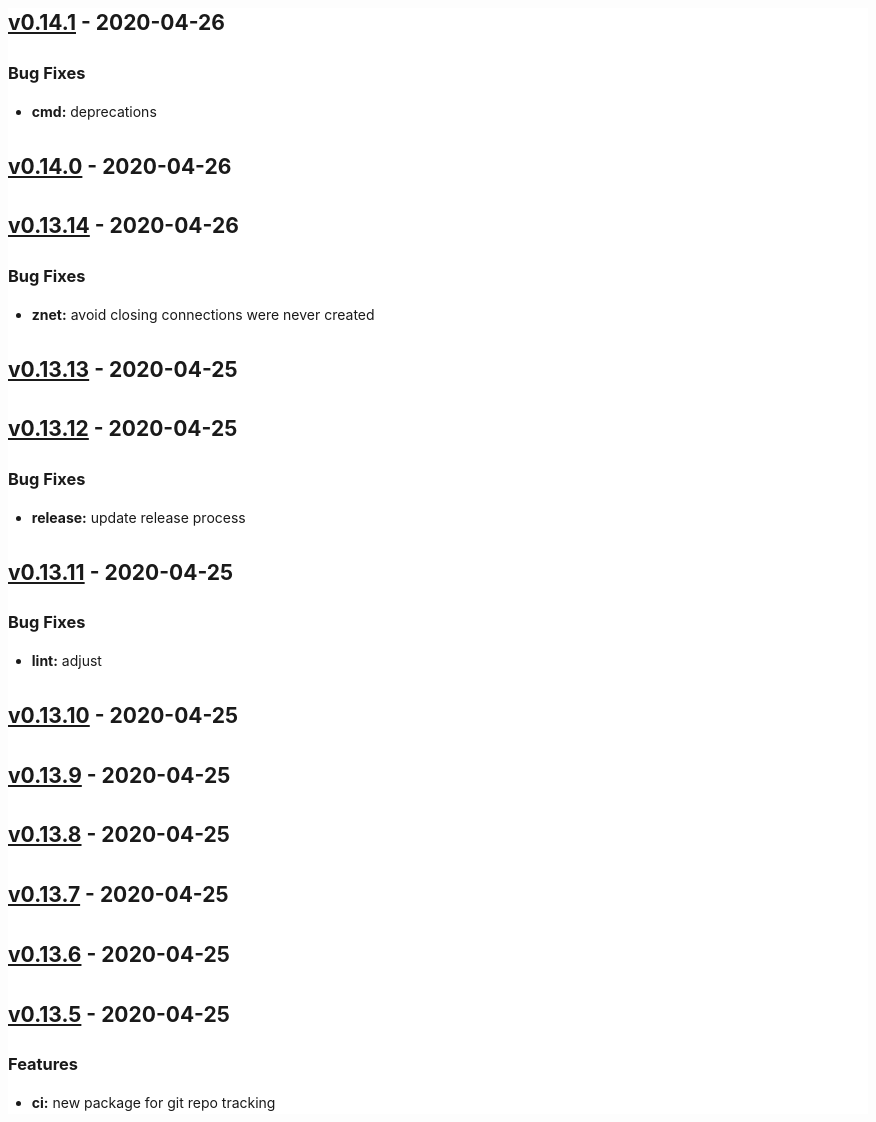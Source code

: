<a name="v0.14.1"></a>
## [v0.14.1] - 2020-04-26
### Bug Fixes
- **cmd:** deprecations

<a name="v0.14.0"></a>
## [v0.14.0] - 2020-04-26
<a name="v0.13.14"></a>
## [v0.13.14] - 2020-04-26
### Bug Fixes
- **znet:** avoid closing connections were never created

<a name="v0.13.13"></a>
## [v0.13.13] - 2020-04-25
<a name="v0.13.12"></a>
## [v0.13.12] - 2020-04-25
### Bug Fixes
- **release:** update release process

<a name="v0.13.11"></a>
## [v0.13.11] - 2020-04-25
### Bug Fixes
- **lint:** adjust

<a name="v0.13.10"></a>
## [v0.13.10] - 2020-04-25
<a name="v0.13.9"></a>
## [v0.13.9] - 2020-04-25
<a name="v0.13.8"></a>
## [v0.13.8] - 2020-04-25
<a name="v0.13.7"></a>
## [v0.13.7] - 2020-04-25
<a name="v0.13.6"></a>
## [v0.13.6] - 2020-04-25
<a name="v0.13.5"></a>
## [v0.13.5] - 2020-04-25
### Features
- **ci:** new package for git repo tracking


[Unreleased]: https://github.com/xaque208/znet/compare/v0.28.6...HEAD
[v0.28.6]: https://github.com/xaque208/znet/compare/v0.28.5...v0.28.6
[v0.28.5]: https://github.com/xaque208/znet/compare/v0.28.3...v0.28.5
[v0.28.3]: https://github.com/xaque208/znet/compare/v0.28.4...v0.28.3
[v0.28.4]: https://github.com/xaque208/znet/compare/v0.28.2...v0.28.4
[v0.28.2]: https://github.com/xaque208/znet/compare/v0.28.1...v0.28.2
[v0.28.1]: https://github.com/xaque208/znet/compare/v0.28.0...v0.28.1
[v0.28.0]: https://github.com/xaque208/znet/compare/v0.27.10...v0.28.0
[v0.27.10]: https://github.com/xaque208/znet/compare/v0.27.9...v0.27.10
[v0.27.9]: https://github.com/xaque208/znet/compare/v0.27.8...v0.27.9
[v0.27.8]: https://github.com/xaque208/znet/compare/v0.27.7...v0.27.8
[v0.27.7]: https://github.com/xaque208/znet/compare/v0.27.6...v0.27.7
[v0.27.6]: https://github.com/xaque208/znet/compare/v0.27.5...v0.27.6
[v0.27.5]: https://github.com/xaque208/znet/compare/v0.27.4...v0.27.5
[v0.27.4]: https://github.com/xaque208/znet/compare/v0.27.3...v0.27.4
[v0.27.3]: https://github.com/xaque208/znet/compare/v0.27.2...v0.27.3
[v0.27.2]: https://github.com/xaque208/znet/compare/v0.27.1...v0.27.2
[v0.27.1]: https://github.com/xaque208/znet/compare/v0.27.0...v0.27.1
[v0.27.0]: https://github.com/xaque208/znet/compare/v0.26.2...v0.27.0
[v0.26.2]: https://github.com/xaque208/znet/compare/v0.26.1...v0.26.2
[v0.26.1]: https://github.com/xaque208/znet/compare/v0.26.0...v0.26.1
[v0.26.0]: https://github.com/xaque208/znet/compare/v0.25.3...v0.26.0
[v0.25.3]: https://github.com/xaque208/znet/compare/v0.25.2...v0.25.3
[v0.25.2]: https://github.com/xaque208/znet/compare/v0.25.1...v0.25.2
[v0.25.1]: https://github.com/xaque208/znet/compare/v0.25.0...v0.25.1
[v0.25.0]: https://github.com/xaque208/znet/compare/v0.24.7...v0.25.0
[v0.24.7]: https://github.com/xaque208/znet/compare/v0.24.6...v0.24.7
[v0.24.6]: https://github.com/xaque208/znet/compare/v0.24.5...v0.24.6
[v0.24.5]: https://github.com/xaque208/znet/compare/v0.24.4...v0.24.5
[v0.24.4]: https://github.com/xaque208/znet/compare/v0.24.3...v0.24.4
[v0.24.3]: https://github.com/xaque208/znet/compare/v0.23.4...v0.24.3
[v0.23.4]: https://github.com/xaque208/znet/compare/v0.24.2...v0.23.4
[v0.24.2]: https://github.com/xaque208/znet/compare/v0.24.1...v0.24.2
[v0.24.1]: https://github.com/xaque208/znet/compare/v0.24.0...v0.24.1
[v0.24.0]: https://github.com/xaque208/znet/compare/v0.23.3...v0.24.0
[v0.23.3]: https://github.com/xaque208/znet/compare/v0.23.2...v0.23.3
[v0.23.2]: https://github.com/xaque208/znet/compare/v0.23.1...v0.23.2
[v0.23.1]: https://github.com/xaque208/znet/compare/v0.23.0...v0.23.1
[v0.23.0]: https://github.com/xaque208/znet/compare/v0.22.0...v0.23.0
[v0.22.0]: https://github.com/xaque208/znet/compare/v0.21.4...v0.22.0
[v0.21.4]: https://github.com/xaque208/znet/compare/v0.21.3...v0.21.4
[v0.21.3]: https://github.com/xaque208/znet/compare/v0.21.2...v0.21.3
[v0.21.2]: https://github.com/xaque208/znet/compare/v0.21.1...v0.21.2
[v0.21.1]: https://github.com/xaque208/znet/compare/v0.21.0...v0.21.1
[v0.21.0]: https://github.com/xaque208/znet/compare/v0.20.6...v0.21.0
[v0.20.6]: https://github.com/xaque208/znet/compare/v0.20.5...v0.20.6
[v0.20.5]: https://github.com/xaque208/znet/compare/v0.20.4...v0.20.5
[v0.20.4]: https://github.com/xaque208/znet/compare/v0.20.3...v0.20.4
[v0.20.3]: https://github.com/xaque208/znet/compare/v0.20.2...v0.20.3
[v0.20.2]: https://github.com/xaque208/znet/compare/v0.20.1...v0.20.2
[v0.20.1]: https://github.com/xaque208/znet/compare/v0.20.0...v0.20.1
[v0.20.0]: https://github.com/xaque208/znet/compare/v0.19.0...v0.20.0
[v0.19.0]: https://github.com/xaque208/znet/compare/v0.18.3...v0.19.0
[v0.18.3]: https://github.com/xaque208/znet/compare/v0.18.2...v0.18.3
[v0.18.2]: https://github.com/xaque208/znet/compare/v0.18.1...v0.18.2
[v0.18.1]: https://github.com/xaque208/znet/compare/v0.18.0...v0.18.1
[v0.18.0]: https://github.com/xaque208/znet/compare/v0.17.3...v0.18.0
[v0.17.3]: https://github.com/xaque208/znet/compare/v0.17.2...v0.17.3
[v0.17.2]: https://github.com/xaque208/znet/compare/v0.17.1...v0.17.2
[v0.17.1]: https://github.com/xaque208/znet/compare/v0.17.0...v0.17.1
[v0.17.0]: https://github.com/xaque208/znet/compare/v0.16.7...v0.17.0
[v0.16.7]: https://github.com/xaque208/znet/compare/v0.16.6...v0.16.7
[v0.16.6]: https://github.com/xaque208/znet/compare/v0.16.5...v0.16.6
[v0.16.5]: https://github.com/xaque208/znet/compare/v0.16.4...v0.16.5
[v0.16.4]: https://github.com/xaque208/znet/compare/v0.16.3...v0.16.4
[v0.16.3]: https://github.com/xaque208/znet/compare/v0.16.2...v0.16.3
[v0.16.2]: https://github.com/xaque208/znet/compare/v0.16.1...v0.16.2
[v0.16.1]: https://github.com/xaque208/znet/compare/v0.16.0...v0.16.1
[v0.16.0]: https://github.com/xaque208/znet/compare/v0.15.0...v0.16.0
[v0.15.0]: https://github.com/xaque208/znet/compare/v0.14.9...v0.15.0
[v0.14.9]: https://github.com/xaque208/znet/compare/v0.14.8...v0.14.9
[v0.14.8]: https://github.com/xaque208/znet/compare/v0.14.7...v0.14.8
[v0.14.7]: https://github.com/xaque208/znet/compare/v0.14.6...v0.14.7
[v0.14.6]: https://github.com/xaque208/znet/compare/v0.14.5...v0.14.6
[v0.14.5]: https://github.com/xaque208/znet/compare/v0.14.4...v0.14.5
[v0.14.4]: https://github.com/xaque208/znet/compare/v0.14.3...v0.14.4
[v0.14.3]: https://github.com/xaque208/znet/compare/v0.14.2...v0.14.3
[v0.14.2]: https://github.com/xaque208/znet/compare/v0.14.1...v0.14.2
[v0.14.1]: https://github.com/xaque208/znet/compare/v0.14.0...v0.14.1
[v0.14.0]: https://github.com/xaque208/znet/compare/v0.13.14...v0.14.0
[v0.13.14]: https://github.com/xaque208/znet/compare/v0.13.13...v0.13.14
[v0.13.13]: https://github.com/xaque208/znet/compare/v0.13.12...v0.13.13
[v0.13.12]: https://github.com/xaque208/znet/compare/v0.13.11...v0.13.12
[v0.13.11]: https://github.com/xaque208/znet/compare/v0.13.10...v0.13.11
[v0.13.10]: https://github.com/xaque208/znet/compare/v0.13.9...v0.13.10
[v0.13.9]: https://github.com/xaque208/znet/compare/v0.13.8...v0.13.9
[v0.13.8]: https://github.com/xaque208/znet/compare/v0.13.7...v0.13.8
[v0.13.7]: https://github.com/xaque208/znet/compare/v0.13.6...v0.13.7
[v0.13.6]: https://github.com/xaque208/znet/compare/v0.13.5...v0.13.6
[v0.13.5]: https://github.com/xaque208/znet/compare/v0.13.4...v0.13.5
[v0.13.4]: https://github.com/xaque208/znet/compare/v0.13.3...v0.13.4
[v0.13.3]: https://github.com/xaque208/znet/compare/v0.13.0...v0.13.3
[v0.13.0]: https://github.com/xaque208/znet/compare/v0.13.1...v0.13.0
[v0.13.1]: https://github.com/xaque208/znet/compare/v0.13.2...v0.13.1
[v0.13.2]: https://github.com/xaque208/znet/compare/v0.12.15...v0.13.2
[v0.12.15]: https://github.com/xaque208/znet/compare/v0.12.14...v0.12.15
[v0.12.14]: https://github.com/xaque208/znet/compare/v0.12.18...v0.12.14
[v0.12.18]: https://github.com/xaque208/znet/compare/v0.12.16...v0.12.18
[v0.12.16]: https://github.com/xaque208/znet/compare/v0.12.17...v0.12.16
[v0.12.17]: https://github.com/xaque208/znet/compare/v0.12.22...v0.12.17
[v0.12.22]: https://github.com/xaque208/znet/compare/v0.12.21...v0.12.22
[v0.12.21]: https://github.com/xaque208/znet/compare/v0.12.20...v0.12.21
[v0.12.20]: https://github.com/xaque208/znet/compare/v0.12.19...v0.12.20
[v0.12.19]: https://github.com/xaque208/znet/compare/v0.12.9...v0.12.19
[v0.12.9]: https://github.com/xaque208/znet/compare/v0.12.12...v0.12.9
[v0.12.12]: https://github.com/xaque208/znet/compare/v0.12.13...v0.12.12
[v0.12.13]: https://github.com/xaque208/znet/compare/v0.12.10...v0.12.13
[v0.12.10]: https://github.com/xaque208/znet/compare/v0.12.11...v0.12.10
[v0.12.11]: https://github.com/xaque208/znet/compare/v0.12.8...v0.12.11
[v0.12.8]: https://github.com/xaque208/znet/compare/v0.12.7...v0.12.8
[v0.12.7]: https://github.com/xaque208/znet/compare/v0.12.5...v0.12.7
[v0.12.5]: https://github.com/xaque208/znet/compare/v0.12.6...v0.12.5
[v0.12.6]: https://github.com/xaque208/znet/compare/v0.12.4...v0.12.6
[v0.12.4]: https://github.com/xaque208/znet/compare/v0.12.3...v0.12.4
[v0.12.3]: https://github.com/xaque208/znet/compare/v0.12.2...v0.12.3
[v0.12.2]: https://github.com/xaque208/znet/compare/v0.12.1...v0.12.2
[v0.12.1]: https://github.com/xaque208/znet/compare/v0.12.0...v0.12.1
[v0.12.0]: https://github.com/xaque208/znet/compare/v0.11.13...v0.12.0
[v0.11.13]: https://github.com/xaque208/znet/compare/v0.11.14...v0.11.13
[v0.11.14]: https://github.com/xaque208/znet/compare/v0.11.12...v0.11.14
[v0.11.12]: https://github.com/xaque208/znet/compare/v0.11.11...v0.11.12
[v0.11.11]: https://github.com/xaque208/znet/compare/v0.11.9...v0.11.11
[v0.11.9]: https://github.com/xaque208/znet/compare/v0.11.8...v0.11.9
[v0.11.8]: https://github.com/xaque208/znet/compare/v0.11.7...v0.11.8
[v0.11.7]: https://github.com/xaque208/znet/compare/v0.11.10...v0.11.7
[v0.11.10]: https://github.com/xaque208/znet/compare/v0.11.6...v0.11.10
[v0.11.6]: https://github.com/xaque208/znet/compare/v0.11.5...v0.11.6
[v0.11.5]: https://github.com/xaque208/znet/compare/v0.11.4...v0.11.5
[v0.11.4]: https://github.com/xaque208/znet/compare/v0.11.3...v0.11.4
[v0.11.3]: https://github.com/xaque208/znet/compare/v0.11.2...v0.11.3
[v0.11.2]: https://github.com/xaque208/znet/compare/v0.11.1...v0.11.2
[v0.11.1]: https://github.com/xaque208/znet/compare/v0.11.0...v0.11.1
[v0.11.0]: https://github.com/xaque208/znet/compare/v0.10.0...v0.11.0
[v0.10.0]: https://github.com/xaque208/znet/compare/v0.9.9...v0.10.0
[v0.9.9]: https://github.com/xaque208/znet/compare/v0.9.8...v0.9.9
[v0.9.8]: https://github.com/xaque208/znet/compare/v0.9.7...v0.9.8
[v0.9.7]: https://github.com/xaque208/znet/compare/v0.9.6...v0.9.7
[v0.9.6]: https://github.com/xaque208/znet/compare/v0.9.5...v0.9.6
[v0.9.5]: https://github.com/xaque208/znet/compare/v0.9.4...v0.9.5
[v0.9.4]: https://github.com/xaque208/znet/compare/v0.9.3...v0.9.4
[v0.9.3]: https://github.com/xaque208/znet/compare/v0.9.0...v0.9.3
[v0.9.0]: https://github.com/xaque208/znet/compare/v0.9.1...v0.9.0
[v0.9.1]: https://github.com/xaque208/znet/compare/v0.9.2...v0.9.1
[v0.9.2]: https://github.com/xaque208/znet/compare/v0.8.3...v0.9.2
[v0.8.3]: https://github.com/xaque208/znet/compare/v0.8.2...v0.8.3
[v0.8.2]: https://github.com/xaque208/znet/compare/v0.8.1...v0.8.2
[v0.8.1]: https://github.com/xaque208/znet/compare/v0.8.0...v0.8.1
[v0.8.0]: https://github.com/xaque208/znet/compare/v0.7.11...v0.8.0
[v0.7.11]: https://github.com/xaque208/znet/compare/v0.7.10...v0.7.11
[v0.7.10]: https://github.com/xaque208/znet/compare/v0.7.9...v0.7.10
[v0.7.9]: https://github.com/xaque208/znet/compare/v0.7.8...v0.7.9
[v0.7.8]: https://github.com/xaque208/znet/compare/v0.7.5...v0.7.8
[v0.7.5]: https://github.com/xaque208/znet/compare/v0.7.6...v0.7.5
[v0.7.6]: https://github.com/xaque208/znet/compare/v0.7.7...v0.7.6
[v0.7.7]: https://github.com/xaque208/znet/compare/v0.7.4...v0.7.7
[v0.7.4]: https://github.com/xaque208/znet/compare/v0.7.3...v0.7.4
[v0.7.3]: https://github.com/xaque208/znet/compare/v0.7.2...v0.7.3
[v0.7.2]: https://github.com/xaque208/znet/compare/v0.7.1...v0.7.2
[v0.7.1]: https://github.com/xaque208/znet/compare/v0.7.0...v0.7.1
[v0.7.0]: https://github.com/xaque208/znet/compare/v0.6.4...v0.7.0
[v0.6.4]: https://github.com/xaque208/znet/compare/v0.6.5...v0.6.4
[v0.6.5]: https://github.com/xaque208/znet/compare/v0.6.3...v0.6.5
[v0.6.3]: https://github.com/xaque208/znet/compare/v0.6.2...v0.6.3
[v0.6.2]: https://github.com/xaque208/znet/compare/v0.6.1...v0.6.2
[v0.6.1]: https://github.com/xaque208/znet/compare/v0.6.0...v0.6.1
[v0.6.0]: https://github.com/xaque208/znet/compare/v0.5.2...v0.6.0
[v0.5.2]: https://github.com/xaque208/znet/compare/v0.5.1...v0.5.2
[v0.5.1]: https://github.com/xaque208/znet/compare/v0.5.0...v0.5.1
[v0.5.0]: https://github.com/xaque208/znet/compare/v0.4.0...v0.5.0
[v0.4.0]: https://github.com/xaque208/znet/compare/v0.3.0...v0.4.0
[v0.3.0]: https://github.com/xaque208/znet/compare/v0.2.0...v0.3.0
[v0.2.0]: https://github.com/xaque208/znet/compare/v0.1.0...v0.2.0
[v0.1.0]: https://github.com/xaque208/znet/compare/v0.0.9...v0.1.0
[v0.0.9]: https://github.com/xaque208/znet/compare/v0.0.8...v0.0.9
[v0.0.8]: https://github.com/xaque208/znet/compare/v0.0.7...v0.0.8
[v0.0.7]: https://github.com/xaque208/znet/compare/v0.0.6...v0.0.7
[v0.0.6]: https://github.com/xaque208/znet/compare/v0.0.5...v0.0.6
[v0.0.5]: https://github.com/xaque208/znet/compare/v0.0.4...v0.0.5
[v0.0.4]: https://github.com/xaque208/znet/compare/v0.0.3...v0.0.4
[v0.0.3]: https://github.com/xaque208/znet/compare/v0.0.2...v0.0.3
[v0.0.2]: https://github.com/xaque208/znet/compare/v0.0.1...v0.0.2